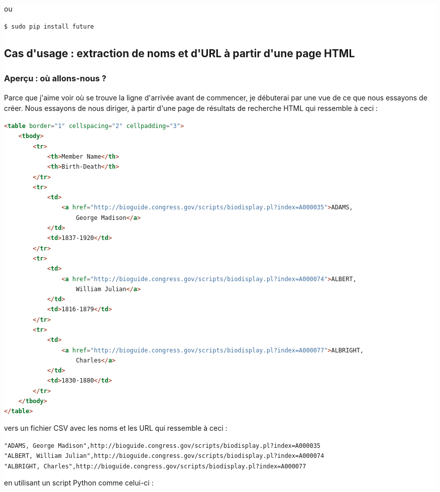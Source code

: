 ou 

```bash
$ sudo pip install future
```

## Cas d'usage : extraction de noms et d'URL à partir d'une page HTML

### Aperçu : où allons-nous ?

Parce que j'aime voir où se trouve la ligne d'arrivée avant de commencer, je débuterai par une vue de ce que nous essayons de créer. Nous essayons de nous diriger, à partir d'une page de résultats de recherche HTML qui ressemble à ceci :

```html
<table border="1" cellspacing="2" cellpadding="3">
    <tbody>
        <tr>
            <th>Member Name</th>
            <th>Birth-Death</th>
        </tr>
        <tr>
            <td>
                <a href="http://bioguide.congress.gov/scripts/biodisplay.pl?index=A000035">ADAMS,
                    George Madison</a>
            </td>
            <td>1837-1920</td>
        </tr>
        <tr>
            <td>
                <a href="http://bioguide.congress.gov/scripts/biodisplay.pl?index=A000074">ALBERT,
                    William Julian</a>
            </td>
            <td>1816-1879</td>
        </tr>
        <tr>
            <td>
                <a href="http://bioguide.congress.gov/scripts/biodisplay.pl?index=A000077">ALBRIGHT,
                    Charles</a>
            </td>
            <td>1830-1880</td>
        </tr>
    </tbody>
</table>

```
vers un fichier CSV avec les noms et les URL qui ressemble à ceci :

```
"ADAMS, George Madison",http://bioguide.congress.gov/scripts/biodisplay.pl?index=A000035
"ALBERT, William Julian",http://bioguide.congress.gov/scripts/biodisplay.pl?index=A000074
"ALBRIGHT, Charles",http://bioguide.congress.gov/scripts/biodisplay.pl?index=A000077
```
en utilisant un script Python comme celui-ci :
